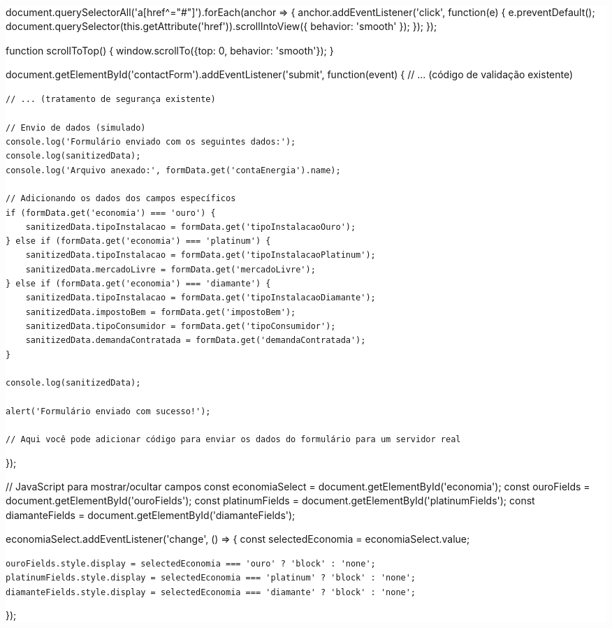 document.querySelectorAll('a[href^="#"]').forEach(anchor => {
    anchor.addEventListener('click', function(e) {
        e.preventDefault();
        document.querySelector(this.getAttribute('href')).scrollIntoView({
            behavior: 'smooth'
        });
    });
});

function scrollToTop() {
    window.scrollTo({top: 0, behavior: 'smooth'});
}

document.getElementById('contactForm').addEventListener('submit', function(event) {
    // ... (código de validação existente)

    // ... (tratamento de segurança existente)

    // Envio de dados (simulado)
    console.log('Formulário enviado com os seguintes dados:');
    console.log(sanitizedData);
    console.log('Arquivo anexado:', formData.get('contaEnergia').name);

    // Adicionando os dados dos campos específicos
    if (formData.get('economia') === 'ouro') {
        sanitizedData.tipoInstalacao = formData.get('tipoInstalacaoOuro');
    } else if (formData.get('economia') === 'platinum') {
        sanitizedData.tipoInstalacao = formData.get('tipoInstalacaoPlatinum');
        sanitizedData.mercadoLivre = formData.get('mercadoLivre');
    } else if (formData.get('economia') === 'diamante') {
        sanitizedData.tipoInstalacao = formData.get('tipoInstalacaoDiamante');
        sanitizedData.impostoBem = formData.get('impostoBem');
        sanitizedData.tipoConsumidor = formData.get('tipoConsumidor');
        sanitizedData.demandaContratada = formData.get('demandaContratada');
    }

    console.log(sanitizedData);

    alert('Formulário enviado com sucesso!');

    // Aqui você pode adicionar código para enviar os dados do formulário para um servidor real
});

// JavaScript para mostrar/ocultar campos
const economiaSelect = document.getElementById('economia');
const ouroFields = document.getElementById('ouroFields');
const platinumFields = document.getElementById('platinumFields');
const diamanteFields = document.getElementById('diamanteFields');

economiaSelect.addEventListener('change', () => {
    const selectedEconomia = economiaSelect.value;

    ouroFields.style.display = selectedEconomia === 'ouro' ? 'block' : 'none';
    platinumFields.style.display = selectedEconomia === 'platinum' ? 'block' : 'none';
    diamanteFields.style.display = selectedEconomia === 'diamante' ? 'block' : 'none';
});
